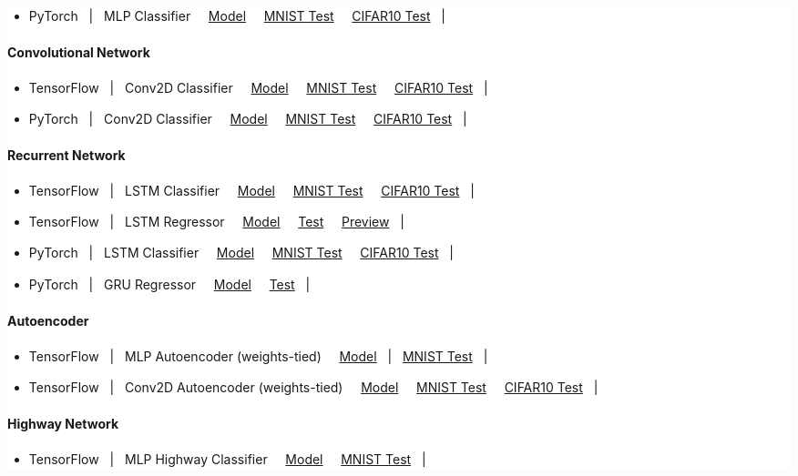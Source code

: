 * PyTorch &nbsp; | &nbsp; MLP Classifier &nbsp; &nbsp; [Model](https://github.com/zhedongzheng/finch/blob/master/pytorch-models/mlp/mlp_clf.py) &nbsp; &nbsp; [MNIST Test](https://github.com/zhedongzheng/finch/blob/master/pytorch-models/mlp/mlp_clf_mnist_test.py) &nbsp; &nbsp; [CIFAR10 Test](https://github.com/zhedongzheng/finch/blob/master/pytorch-models/mlp/mlp_clf_cifar10_test.py) &nbsp; | &nbsp; 
#### Convolutional Network
* TensorFlow &nbsp; | &nbsp; Conv2D Classifier &nbsp; &nbsp; [Model](https://github.com/zhedongzheng/finch/blob/master/tensorflow-models/cnn/conv_2d_clf.py) &nbsp; &nbsp; [MNIST Test](https://github.com/zhedongzheng/finch/blob/master/tensorflow-models/cnn/conv_2d_clf_mnist_test.py) &nbsp; &nbsp; [CIFAR10 Test](https://github.com/zhedongzheng/finch/blob/master/tensorflow-models/cnn/conv_2d_clf_cifar10_keras_idg_test.py) &nbsp; | &nbsp;

* PyTorch &nbsp; | &nbsp; Conv2D Classifier &nbsp; &nbsp; [Model](https://github.com/zhedongzheng/finch/blob/master/pytorch-models/cnn/cnn_clf.py) &nbsp; &nbsp; [MNIST Test](https://github.com/zhedongzheng/finch/blob/master/pytorch-models/cnn/cnn_clf_mnist_test.py) &nbsp; &nbsp; [CIFAR10 Test](https://github.com/zhedongzheng/finch/blob/master/pytorch-models/cnn/cnn_clf_cifar10_test.py) &nbsp; | &nbsp;
#### Recurrent Network
* TensorFlow &nbsp; | &nbsp; LSTM Classifier &nbsp; &nbsp; [Model](https://github.com/zhedongzheng/finch/blob/master/tensorflow-models/rnn/rnn_clf.py) &nbsp; &nbsp; [MNIST Test](https://github.com/zhedongzheng/finch/blob/master/tensorflow-models/rnn/rnn_clf_mnist_test.py) &nbsp; &nbsp; [CIFAR10 Test](https://github.com/zhedongzheng/finch/blob/master/tensorflow-models/rnn/rnn_clf_cifar10_test.py) &nbsp; | &nbsp;

* TensorFlow &nbsp; | &nbsp; LSTM Regressor &nbsp; &nbsp; [Model](https://github.com/zhedongzheng/finch/blob/master/tensorflow-models/rnn/rnn_regr.py) &nbsp; &nbsp; [Test](https://github.com/zhedongzheng/finch/blob/master/tensorflow-models/rnn/rnn_regr_plot.py) &nbsp; &nbsp; [Preview](https://github.com/zhedongzheng/finch/blob/master/assets/rnn_regr_plot.gif) &nbsp; | &nbsp;

* PyTorch &nbsp; | &nbsp; LSTM Classifier &nbsp; &nbsp; [Model](https://github.com/zhedongzheng/finch/blob/master/pytorch-models/rnn/rnn_clf.py) &nbsp; &nbsp; [MNIST Test](https://github.com/zhedongzheng/finch/blob/master/pytorch-models/rnn/rnn_clf_mnist_test.py) &nbsp; &nbsp; [CIFAR10 Test](https://github.com/zhedongzheng/finch/blob/master/pytorch-models/rnn/rnn_clf_cifar10_test.py) &nbsp; | &nbsp;

* PyTorch &nbsp; | &nbsp; GRU Regressor &nbsp; &nbsp; [Model](https://github.com/zhedongzheng/finch/blob/master/pytorch-models/rnn/rnn_regr.py) &nbsp; &nbsp; [Test](https://github.com/zhedongzheng/finch/blob/master/pytorch-models/rnn/rnn_regr_plot.py) &nbsp; | &nbsp;

#### Autoencoder
* TensorFlow &nbsp; | &nbsp; MLP Autoencoder (weights-tied) &nbsp; &nbsp; [Model](https://github.com/zhedongzheng/finch/blob/master/tensorflow-models/autoencoder/mlp_ae.py) &nbsp; | &nbsp; [MNIST Test](https://github.com/zhedongzheng/finch/blob/master/tensorflow-models/autoencoder/mlp_ae_mnist_test.py) &nbsp; | &nbsp;

* TensorFlow &nbsp; | &nbsp; Conv2D Autoencoder (weights-tied) &nbsp; &nbsp; [Model](https://github.com/zhedongzheng/finch/blob/master/tensorflow-models/autoencoder/conv_ae.py) &nbsp; &nbsp; [MNIST Test](https://github.com/zhedongzheng/finch/blob/master/tensorflow-models/autoencoder/conv_ae_mnist_test.py) &nbsp; &nbsp; [CIFAR10 Test](https://github.com/zhedongzheng/finch/blob/master/tensorflow-models/autoencoder/conv_ae_cifar10_test.py) &nbsp; | &nbsp;
#### Highway Network
* TensorFlow &nbsp; | &nbsp; MLP Highway Classifier &nbsp; &nbsp; [Model](https://github.com/zhedongzheng/finch/blob/master/tensorflow-models/highway/mlp_hn_clf.py) &nbsp; &nbsp; [MNIST Test](https://github.com/zhedongzheng/finch/blob/master/tensorflow-models/highway/mlp_hn_clf_mnist_test.py) &nbsp; | &nbsp;
